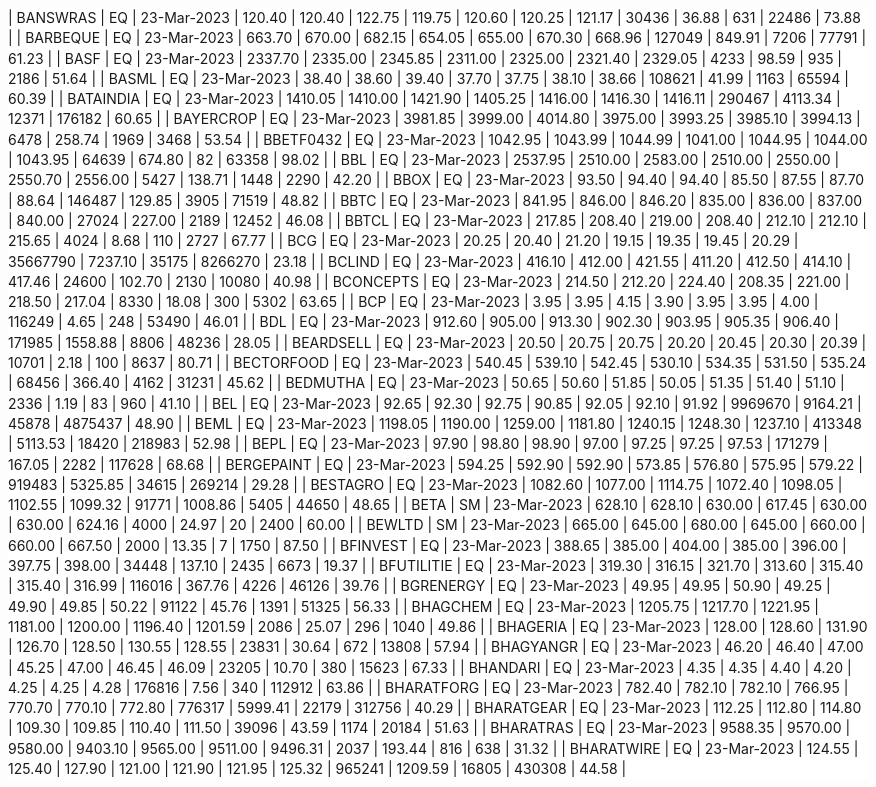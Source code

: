| BANSWRAS | EQ | 23-Mar-2023 | 120.40 | 120.40 | 122.75 | 119.75 | 120.60 | 120.25 | 121.17 | 30436 | 36.88 | 631 | 22486 | 73.88 |
| BARBEQUE | EQ | 23-Mar-2023 | 663.70 | 670.00 | 682.15 | 654.05 | 655.00 | 670.30 | 668.96 | 127049 | 849.91 | 7206 | 77791 | 61.23 |
| BASF | EQ | 23-Mar-2023 | 2337.70 | 2335.00 | 2345.85 | 2311.00 | 2325.00 | 2321.40 | 2329.05 | 4233 | 98.59 | 935 | 2186 | 51.64 |
| BASML | EQ | 23-Mar-2023 | 38.40 | 38.60 | 39.40 | 37.70 | 37.75 | 38.10 | 38.66 | 108621 | 41.99 | 1163 | 65594 | 60.39 |
| BATAINDIA | EQ | 23-Mar-2023 | 1410.05 | 1410.00 | 1421.90 | 1405.25 | 1416.00 | 1416.30 | 1416.11 | 290467 | 4113.34 | 12371 | 176182 | 60.65 |
| BAYERCROP | EQ | 23-Mar-2023 | 3981.85 | 3999.00 | 4014.80 | 3975.00 | 3993.25 | 3985.10 | 3994.13 | 6478 | 258.74 | 1969 | 3468 | 53.54 |
| BBETF0432 | EQ | 23-Mar-2023 | 1042.95 | 1043.99 | 1044.99 | 1041.00 | 1044.95 | 1044.00 | 1043.95 | 64639 | 674.80 | 82 | 63358 | 98.02 |
| BBL | EQ | 23-Mar-2023 | 2537.95 | 2510.00 | 2583.00 | 2510.00 | 2550.00 | 2550.70 | 2556.00 | 5427 | 138.71 | 1448 | 2290 | 42.20 |
| BBOX | EQ | 23-Mar-2023 | 93.50 | 94.40 | 94.40 | 85.50 | 87.55 | 87.70 | 88.64 | 146487 | 129.85 | 3905 | 71519 | 48.82 |
| BBTC | EQ | 23-Mar-2023 | 841.95 | 846.00 | 846.20 | 835.00 | 836.00 | 837.00 | 840.00 | 27024 | 227.00 | 2189 | 12452 | 46.08 |
| BBTCL | EQ | 23-Mar-2023 | 217.85 | 208.40 | 219.00 | 208.40 | 212.10 | 212.10 | 215.65 | 4024 | 8.68 | 110 | 2727 | 67.77 |
| BCG | EQ | 23-Mar-2023 | 20.25 | 20.40 | 21.20 | 19.15 | 19.35 | 19.45 | 20.29 | 35667790 | 7237.10 | 35175 | 8266270 | 23.18 |
| BCLIND | EQ | 23-Mar-2023 | 416.10 | 412.00 | 421.55 | 411.20 | 412.50 | 414.10 | 417.46 | 24600 | 102.70 | 2130 | 10080 | 40.98 |
| BCONCEPTS | EQ | 23-Mar-2023 | 214.50 | 212.20 | 224.40 | 208.35 | 221.00 | 218.50 | 217.04 | 8330 | 18.08 | 300 | 5302 | 63.65 |
| BCP | EQ | 23-Mar-2023 | 3.95 | 3.95 | 4.15 | 3.90 | 3.95 | 3.95 | 4.00 | 116249 | 4.65 | 248 | 53490 | 46.01 |
| BDL | EQ | 23-Mar-2023 | 912.60 | 905.00 | 913.30 | 902.30 | 903.95 | 905.35 | 906.40 | 171985 | 1558.88 | 8806 | 48236 | 28.05 |
| BEARDSELL | EQ | 23-Mar-2023 | 20.50 | 20.75 | 20.75 | 20.20 | 20.45 | 20.30 | 20.39 | 10701 | 2.18 | 100 | 8637 | 80.71 |
| BECTORFOOD | EQ | 23-Mar-2023 | 540.45 | 539.10 | 542.45 | 530.10 | 534.35 | 531.50 | 535.24 | 68456 | 366.40 | 4162 | 31231 | 45.62 |
| BEDMUTHA | EQ | 23-Mar-2023 | 50.65 | 50.60 | 51.85 | 50.05 | 51.35 | 51.40 | 51.10 | 2336 | 1.19 | 83 | 960 | 41.10 |
| BEL | EQ | 23-Mar-2023 | 92.65 | 92.30 | 92.75 | 90.85 | 92.05 | 92.10 | 91.92 | 9969670 | 9164.21 | 45878 | 4875437 | 48.90 |
| BEML | EQ | 23-Mar-2023 | 1198.05 | 1190.00 | 1259.00 | 1181.80 | 1240.15 | 1248.30 | 1237.10 | 413348 | 5113.53 | 18420 | 218983 | 52.98 |
| BEPL | EQ | 23-Mar-2023 | 97.90 | 98.80 | 98.90 | 97.00 | 97.25 | 97.25 | 97.53 | 171279 | 167.05 | 2282 | 117628 | 68.68 |
| BERGEPAINT | EQ | 23-Mar-2023 | 594.25 | 592.90 | 592.90 | 573.85 | 576.80 | 575.95 | 579.22 | 919483 | 5325.85 | 34615 | 269214 | 29.28 |
| BESTAGRO | EQ | 23-Mar-2023 | 1082.60 | 1077.00 | 1114.75 | 1072.40 | 1098.05 | 1102.55 | 1099.32 | 91771 | 1008.86 | 5405 | 44650 | 48.65 |
| BETA | SM | 23-Mar-2023 | 628.10 | 628.10 | 630.00 | 617.45 | 630.00 | 630.00 | 624.16 | 4000 | 24.97 | 20 | 2400 | 60.00 |
| BEWLTD | SM | 23-Mar-2023 | 665.00 | 645.00 | 680.00 | 645.00 | 660.00 | 660.00 | 667.50 | 2000 | 13.35 | 7 | 1750 | 87.50 |
| BFINVEST | EQ | 23-Mar-2023 | 388.65 | 385.00 | 404.00 | 385.00 | 396.00 | 397.75 | 398.00 | 34448 | 137.10 | 2435 | 6673 | 19.37 |
| BFUTILITIE | EQ | 23-Mar-2023 | 319.30 | 316.15 | 321.70 | 313.60 | 315.40 | 315.40 | 316.99 | 116016 | 367.76 | 4226 | 46126 | 39.76 |
| BGRENERGY | EQ | 23-Mar-2023 | 49.95 | 49.95 | 50.90 | 49.25 | 49.90 | 49.85 | 50.22 | 91122 | 45.76 | 1391 | 51325 | 56.33 |
| BHAGCHEM | EQ | 23-Mar-2023 | 1205.75 | 1217.70 | 1221.95 | 1181.00 | 1200.00 | 1196.40 | 1201.59 | 2086 | 25.07 | 296 | 1040 | 49.86 |
| BHAGERIA | EQ | 23-Mar-2023 | 128.00 | 128.60 | 131.90 | 126.70 | 128.50 | 130.55 | 128.55 | 23831 | 30.64 | 672 | 13808 | 57.94 |
| BHAGYANGR | EQ | 23-Mar-2023 | 46.20 | 46.40 | 47.00 | 45.25 | 47.00 | 46.45 | 46.09 | 23205 | 10.70 | 380 | 15623 | 67.33 |
| BHANDARI | EQ | 23-Mar-2023 | 4.35 | 4.35 | 4.40 | 4.20 | 4.25 | 4.25 | 4.28 | 176816 | 7.56 | 340 | 112912 | 63.86 |
| BHARATFORG | EQ | 23-Mar-2023 | 782.40 | 782.10 | 782.10 | 766.95 | 770.70 | 770.10 | 772.80 | 776317 | 5999.41 | 22179 | 312756 | 40.29 |
| BHARATGEAR | EQ | 23-Mar-2023 | 112.25 | 112.80 | 114.80 | 109.30 | 109.85 | 110.40 | 111.50 | 39096 | 43.59 | 1174 | 20184 | 51.63 |
| BHARATRAS | EQ | 23-Mar-2023 | 9588.35 | 9570.00 | 9580.00 | 9403.10 | 9565.00 | 9511.00 | 9496.31 | 2037 | 193.44 | 816 | 638 | 31.32 |
| BHARATWIRE | EQ | 23-Mar-2023 | 124.55 | 125.40 | 127.90 | 121.00 | 121.90 | 121.95 | 125.32 | 965241 | 1209.59 | 16805 | 430308 | 44.58 |